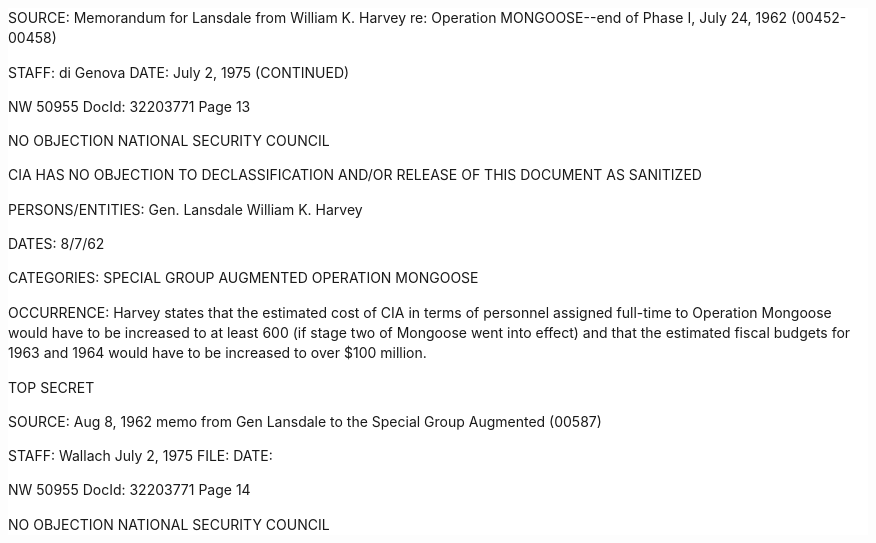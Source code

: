 SOURCE:
Memorandum for Lansdale from William K. Harvey
re: Operation MONGOOSE--end of Phase I, July 24, 1962 (00452-00458)

STAFF:
di Genova
DATE:
July 2, 1975
(CONTINUED)

NW 50955 DocId: 32203771
Page 13

NO OBJECTION
NATIONAL SECURITY COUNCIL

CIA HAS NO OBJECTION TO
DECLASSIFICATION AND/OR
RELEASE OF THIS DOCUMENT
AS SANITIZED

PERSONS/ENTITIES:
Gen. Lansdale
William K. Harvey

DATES:
8/7/62

CATEGORIES:
SPECIAL GROUP AUGMENTED
OPERATION MONGOOSE

OCCURRENCE:
Harvey states that the estimated cost of CIA in terms of personnel
assigned full-time to Operation Mongoose would have to be increased to at least
600 (if stage two of Mongoose went into effect) and that the estimated fiscal budgets
for 1963 and 1964 would have to be increased to over $100 million.

TOP SECRET

SOURCE:
Aug 8, 1962 memo from Gen Lansdale to the
Special Group Augmented (00587)

STAFF:
Wallach
July 2, 1975
FILE:
DATE:

NW 50955
DocId: 32203771
Page 14

NO OBJECTION
NATIONAL SECURITY COUNCIL
